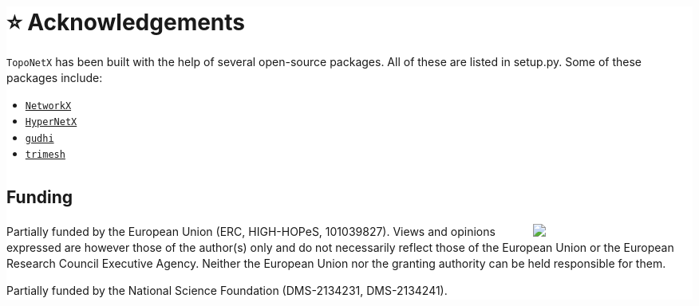 # ⭐ Acknowledgements

`TopoNetX` has been built with the help of several open-source packages.
All of these are listed in setup.py.
Some of these packages include:

- [`NetworkX`](https://networkx.org/)
- [`HyperNetX`](https://pnnl.github.io/HyperNetX/)
- [`gudhi`](https://gudhi.inria.fr/python/latest/)
- [`trimesh`](https://trimsh.org/index.html)

## Funding

<img align="right" width="200" src="https://raw.githubusercontent.com/pyt-team/TopoNetX/main/resources/erc_logo.png">

Partially funded by the European Union (ERC, HIGH-HOPeS, 101039827). Views and opinions expressed are however those of the author(s) only and do not necessarily reflect those of the European Union or the European Research Council Executive Agency. Neither the European Union nor the granting authority can be held responsible for them.

Partially funded by the National Science Foundation (DMS-2134231, DMS-2134241).
